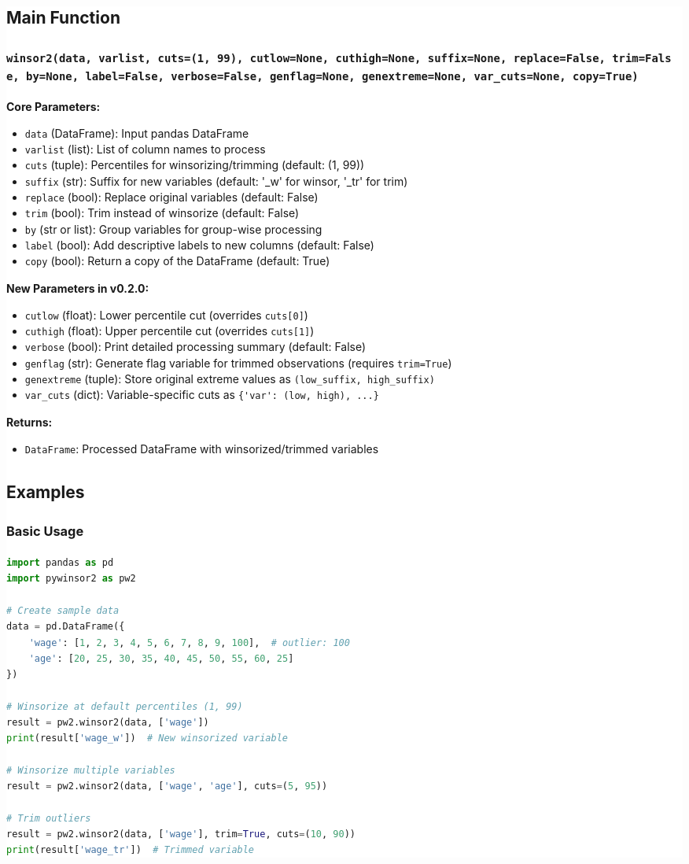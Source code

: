 ## Main Function

### `winsor2(data, varlist, cuts=(1, 99), cutlow=None, cuthigh=None, suffix=None, replace=False, trim=False, by=None, label=False, verbose=False, genflag=None, genextreme=None, var_cuts=None, copy=True)`

**Core Parameters:**
- `data` (DataFrame): Input pandas DataFrame
- `varlist` (list): List of column names to process
- `cuts` (tuple): Percentiles for winsorizing/trimming (default: (1, 99))
- `suffix` (str): Suffix for new variables (default: '_w' for winsor, '_tr' for trim)
- `replace` (bool): Replace original variables (default: False)
- `trim` (bool): Trim instead of winsorize (default: False)
- `by` (str or list): Group variables for group-wise processing
- `label` (bool): Add descriptive labels to new columns (default: False)
- `copy` (bool): Return a copy of the DataFrame (default: True)

**New Parameters in v0.2.0:**
- `cutlow` (float): Lower percentile cut (overrides `cuts[0]`)
- `cuthigh` (float): Upper percentile cut (overrides `cuts[1]`)
- `verbose` (bool): Print detailed processing summary (default: False)
- `genflag` (str): Generate flag variable for trimmed observations (requires `trim=True`)
- `genextreme` (tuple): Store original extreme values as `(low_suffix, high_suffix)`
- `var_cuts` (dict): Variable-specific cuts as `{'var': (low, high), ...}`

**Returns:**
- `DataFrame`: Processed DataFrame with winsorized/trimmed variables

## Examples

### Basic Usage

```python
import pandas as pd
import pywinsor2 as pw2

# Create sample data
data = pd.DataFrame({
    'wage': [1, 2, 3, 4, 5, 6, 7, 8, 9, 100],  # outlier: 100
    'age': [20, 25, 30, 35, 40, 45, 50, 55, 60, 25]
})

# Winsorize at default percentiles (1, 99)
result = pw2.winsor2(data, ['wage'])
print(result['wage_w'])  # New winsorized variable

# Winsorize multiple variables
result = pw2.winsor2(data, ['wage', 'age'], cuts=(5, 95))

# Trim outliers
result = pw2.winsor2(data, ['wage'], trim=True, cuts=(10, 90))
print(result['wage_tr'])  # Trimmed variable
```
